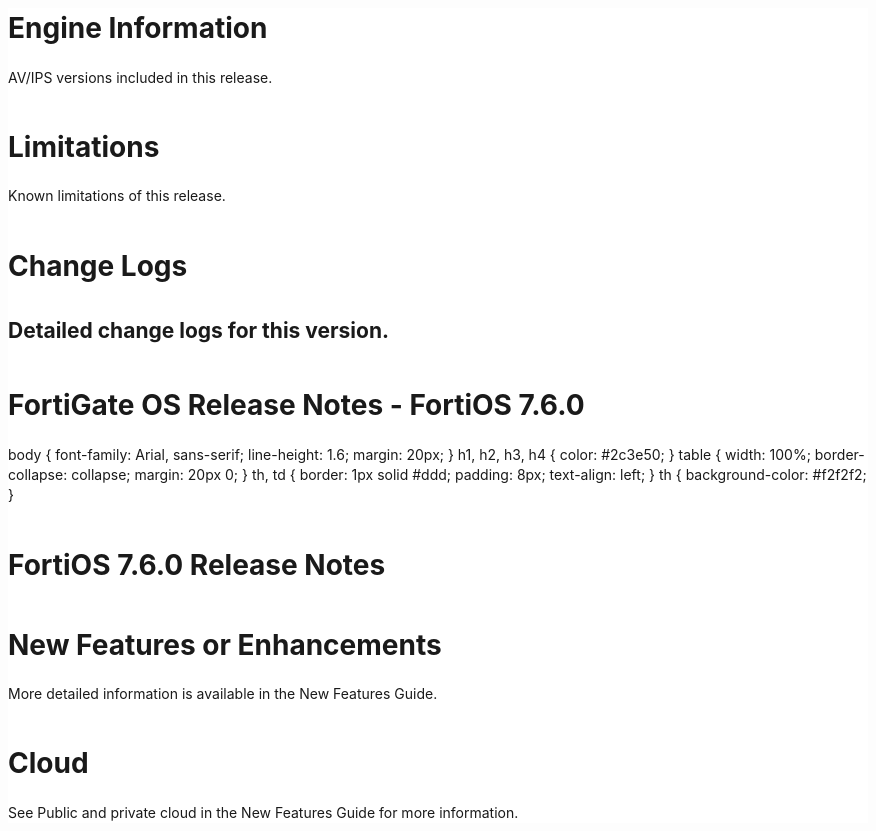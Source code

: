 # Engine Information

AV/IPS versions included in this release.

# Limitations

Known limitations of this release.

# Change Logs

Detailed change logs for this version.
---
# FortiGate OS Release Notes - FortiOS 7.6.0

body {
font-family: Arial, sans-serif;
line-height: 1.6;
margin: 20px;
}
h1, h2, h3, h4 {
color: #2c3e50;
}
table {
width: 100%;
border-collapse: collapse;
margin: 20px 0;
}
th, td {
border: 1px solid #ddd;
padding: 8px;
text-align: left;
}
th {
background-color: #f2f2f2;
}

# FortiOS 7.6.0 Release Notes

# New Features or Enhancements

More detailed information is available in the New Features Guide.

# Cloud

See Public and private cloud in the New Features Guide for more information.
